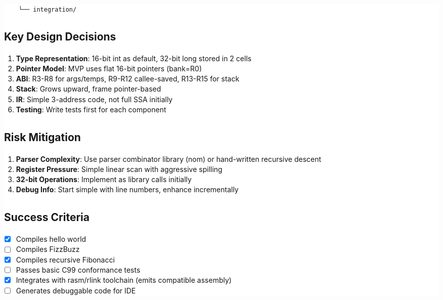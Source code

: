 ```
    └── integration/
```

## Key Design Decisions

1. **Type Representation**: 16-bit int as default, 32-bit long stored in 2 cells
2. **Pointer Model**: MVP uses flat 16-bit pointers (bank=R0)
3. **ABI**: R3-R8 for args/temps, R9-R12 callee-saved, R13-R15 for stack
4. **Stack**: Grows upward, frame pointer-based
5. **IR**: Simple 3-address code, not full SSA initially
6. **Testing**: Write tests first for each component

## Risk Mitigation

1. **Parser Complexity**: Use parser combinator library (nom) or hand-written recursive descent
2. **Register Pressure**: Simple linear scan with aggressive spilling
3. **32-bit Operations**: Implement as library calls initially
4. **Debug Info**: Start simple with line numbers, enhance incrementally

## Success Criteria

- [x] Compiles hello world
- [ ] Compiles FizzBuzz  
- [x] Compiles recursive Fibonacci
- [ ] Passes basic C99 conformance tests
- [x] Integrates with rasm/rlink toolchain (emits compatible assembly)
- [ ] Generates debuggable code for IDE